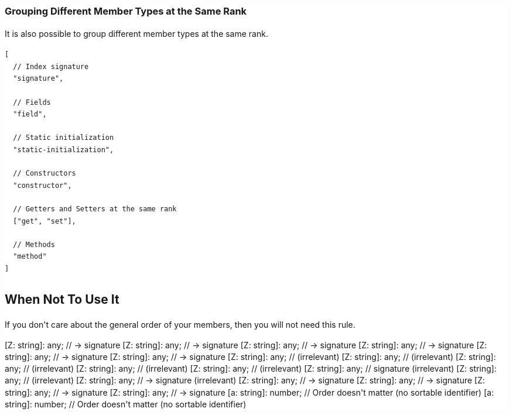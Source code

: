 ### Grouping Different Member Types at the Same Rank

It is also possible to group different member types at the same rank.

```jsonc
[
  // Index signature
  "signature",

  // Fields
  "field",

  // Static initialization
  "static-initialization",

  // Constructors
  "constructor",

  // Getters and Setters at the same rank
  ["get", "set"],

  // Methods
  "method"
]
```

## When Not To Use It

If you don't care about the general order of your members, then you will not need this rule.


  [Z: string]: any; // -> signature
  [Z: string]: any; // -> signature
  [Z: string]: any; // -> signature
  [Z: string]: any; // -> signature
  [Z: string]: any; // -> signature
  [Z: string]: any; // -> signature
  [Z: string]: any; // (irrelevant)
  [Z: string]: any; // (irrelevant)
  [Z: string]: any; // (irrelevant)
  [Z: string]: any; // (irrelevant)
  [Z: string]: any; // (irrelevant)
  [Z: string]: any; // signature (irrelevant)
  [Z: string]: any; // (irrelevant)
  [Z: string]: any; // -> signature (irrelevant)
  [Z: string]: any; // -> signature
  [Z: string]: any; // -> signature
  [Z: string]: any; // -> signature
  [Z: string]: any; // -> signature
  [a: string]: number; // Order doesn't matter (no sortable identifier)
  [a: string]: number; // Order doesn't matter (no sortable identifier)